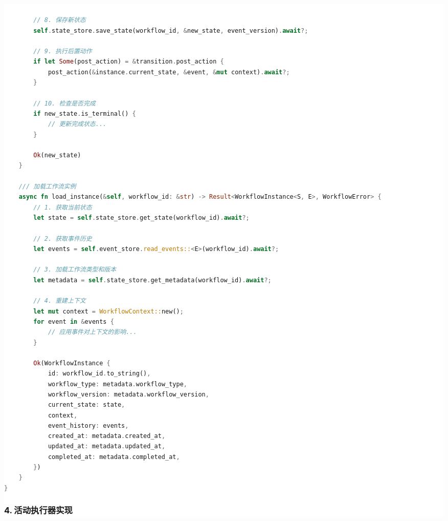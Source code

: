 ```rust
        
        // 8. 保存新状态
        self.state_store.save_state(workflow_id, &new_state, event_version).await?;
        
        // 9. 执行后置动作
        if let Some(post_action) = &transition.post_action {
            post_action(&instance.current_state, &event, &mut context).await?;
        }
        
        // 10. 检查是否完成
        if new_state.is_terminal() {
            // 更新完成状态...
        }
        
        Ok(new_state)
    }
    
    /// 加载工作流实例
    async fn load_instance(&self, workflow_id: &str) -> Result<WorkflowInstance<S, E>, WorkflowError> {
        // 1. 获取当前状态
        let state = self.state_store.get_state(workflow_id).await?;
        
        // 2. 获取事件历史
        let events = self.event_store.read_events::<E>(workflow_id).await?;
        
        // 3. 加载工作流类型和版本
        let metadata = self.state_store.get_metadata(workflow_id).await?;
        
        // 4. 重建上下文
        let mut context = WorkflowContext::new();
        for event in &events {
            // 应用事件对上下文的影响...
        }
        
        Ok(WorkflowInstance {
            id: workflow_id.to_string(),
            workflow_type: metadata.workflow_type,
            workflow_version: metadata.workflow_version,
            current_state: state,
            context,
            event_history: events,
            created_at: metadata.created_at,
            updated_at: metadata.updated_at,
            completed_at: metadata.completed_at,
        })
    }
}
```

### 4. 活动执行器实现
